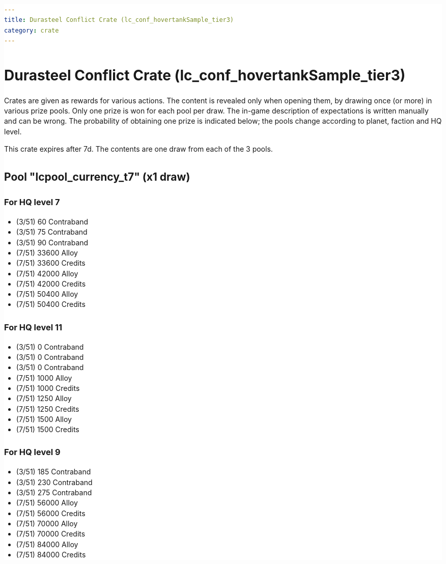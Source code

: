```yaml
---
title: Durasteel Conflict Crate (lc_conf_hovertankSample_tier3)
category: crate
---
```


# Durasteel Conflict Crate (lc_conf_hovertankSample_tier3)

Crates are given as rewards for various actions. The content is revealed only when opening them, by drawing once (or more) in various prize pools. Only one prize is won for each pool per draw. The in-game description of expectations is written manually and can be wrong. The probability of obtaining one prize is indicated below; the pools change according to planet, faction and HQ level.

This crate expires after 7d. The contents are one draw from each of the 3 pools.

## Pool "lcpool_currency_t7" (x1 draw)

### For HQ level 7

  * (3/51) 60 Contraband
  * (3/51) 75 Contraband
  * (3/51) 90 Contraband
  * (7/51) 33600 Alloy
  * (7/51) 33600 Credits
  * (7/51) 42000 Alloy
  * (7/51) 42000 Credits
  * (7/51) 50400 Alloy
  * (7/51) 50400 Credits

### For HQ level 11

  * (3/51) 0 Contraband
  * (3/51) 0 Contraband
  * (3/51) 0 Contraband
  * (7/51) 1000 Alloy
  * (7/51) 1000 Credits
  * (7/51) 1250 Alloy
  * (7/51) 1250 Credits
  * (7/51) 1500 Alloy
  * (7/51) 1500 Credits

### For HQ level 9

  * (3/51) 185 Contraband
  * (3/51) 230 Contraband
  * (3/51) 275 Contraband
  * (7/51) 56000 Alloy
  * (7/51) 56000 Credits
  * (7/51) 70000 Alloy
  * (7/51) 70000 Credits
  * (7/51) 84000 Alloy
  * (7/51) 84000 Credits
